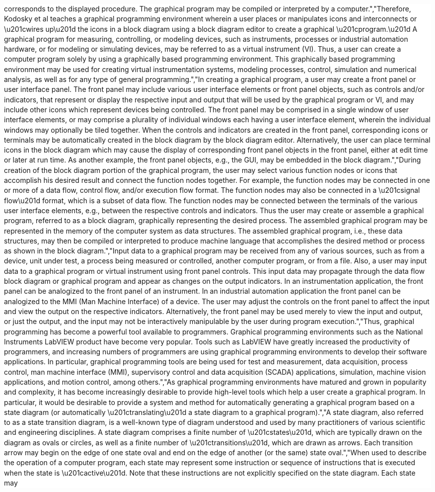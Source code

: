 corresponds to the displayed procedure. The graphical program may be compiled or interpreted by a computer.","Therefore, Kodosky et al teaches a graphical programming environment wherein a user places or manipulates icons and interconnects or \u201cwires up\u201d the icons in a block diagram using a block diagram editor to create a graphical \u201cprogram.\u201d A graphical program for measuring, controlling, or modeling devices, such as instruments, processes or industrial automation hardware, or for modeling or simulating devices, may be referred to as a virtual instrument (VI). Thus, a user can create a computer program solely by using a graphically based programming environment. This graphically based programming environment may be used for creating virtual instrumentation systems, modeling processes, control, simulation and numerical analysis, as well as for any type of general programming.","In creating a graphical program, a user may create a front panel or user interface panel. The front panel may include various user interface elements or front panel objects, such as controls and\/or indicators, that represent or display the respective input and output that will be used by the graphical program or VI, and may include other icons which represent devices being controlled. The front panel may be comprised in a single window of user interface elements, or may comprise a plurality of individual windows each having a user interface element, wherein the individual windows may optionally be tiled together. When the controls and indicators are created in the front panel, corresponding icons or terminals may be automatically created in the block diagram by the block diagram editor. Alternatively, the user can place terminal icons in the block diagram which may cause the display of corresponding front panel objects in the front panel, either at edit time or later at run time. As another example, the front panel objects, e.g., the GUI, may be embedded in the block diagram.","During creation of the block diagram portion of the graphical program, the user may select various function nodes or icons that accomplish his desired result and connect the function nodes together. For example, the function nodes may be connected in one or more of a data flow, control flow, and\/or execution flow format. The function nodes may also be connected in a \u201csignal flow\u201d format, which is a subset of data flow. The function nodes may be connected between the terminals of the various user interface elements, e.g., between the respective controls and indicators. Thus the user may create or assemble a graphical program, referred to as a block diagram, graphically representing the desired process. The assembled graphical program may be represented in the memory of the computer system as data structures. The assembled graphical program, i.e., these data structures, may then be compiled or interpreted to produce machine language that accomplishes the desired method or process as shown in the block diagram.","Input data to a graphical program may be received from any of various sources, such as from a device, unit under test, a process being measured or controlled, another computer program, or from a file. Also, a user may input data to a graphical program or virtual instrument using front panel controls. This input data may propagate through the data flow block diagram or graphical program and appear as changes on the output indicators. In an instrumentation application, the front panel can be analogized to the front panel of an instrument. In an industrial automation application the front panel can be analogized to the MMI (Man Machine Interface) of a device. The user may adjust the controls on the front panel to affect the input and view the output on the respective indicators. Alternatively, the front panel may be used merely to view the input and output, or just the output, and the input may not be interactively manipulable by the user during program execution.","Thus, graphical programming has become a powerful tool available to programmers. Graphical programming environments such as the National Instruments LabVIEW product have become very popular. Tools such as LabVIEW have greatly increased the productivity of programmers, and increasing numbers of programmers are using graphical programming environments to develop their software applications. In particular, graphical programming tools are being used for test and measurement, data acquisition, process control, man machine interface (MMI), supervisory control and data acquisition (SCADA) applications, simulation, machine vision applications, and motion control, among others.","As graphical programming environments have matured and grown in popularity and complexity, it has become increasingly desirable to provide high-level tools which help a user create a graphical program. In particular, it would be desirable to provide a system and method for automatically generating a graphical program based on a state diagram (or automatically \u201ctranslating\u201d a state diagram to a graphical program).","A state diagram, also referred to as a state transition diagram, is a well-known type of diagram understood and used by many practitioners of various scientific and engineering disciplines. A state diagram comprises a finite number of \u201cstates\u201d, which are typically drawn on the diagram as ovals or circles, as well as a finite number of \u201ctransitions\u201d, which are drawn as arrows. Each transition arrow may begin on the edge of one state oval and end on the edge of another (or the same) state oval.","When used to describe the operation of a computer program, each state may represent some instruction or sequence of instructions that is executed when the state is \u201cactive\u201d. Note that these instructions are not explicitly specified on the state diagram. Each state may
